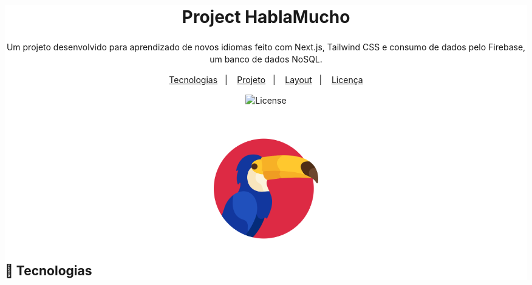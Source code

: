<h1 align="center"> Project HablaMucho </h1>

<p align="center">
Um projeto desenvolvido para aprendizado de novos idiomas feito com Next.js, Tailwind CSS e consumo de dados pelo Firebase, um banco de dados NoSQL.
</p>

<p align="center">
  <a href="#-tecnologias">Tecnologias</a>&nbsp;&nbsp;&nbsp;|&nbsp;&nbsp;&nbsp;
  <a href="#-projeto">Projeto</a>&nbsp;&nbsp;&nbsp;|&nbsp;&nbsp;&nbsp;
  <a href="#-layout">Layout</a>&nbsp;&nbsp;&nbsp;|&nbsp;&nbsp;&nbsp;
  <a href="#-licenca">Licença</a>
</p>

<p align="center">
  <img alt="License" src="https://img.shields.io/static/v1?label=license&message=MIT&color=49AA26&labelColor=000000">
</p>

<br>

<p align="center">
  <img alt="logo" src=".github/project.png" width="20%">
</p>

## 🚀 Tecnologias

